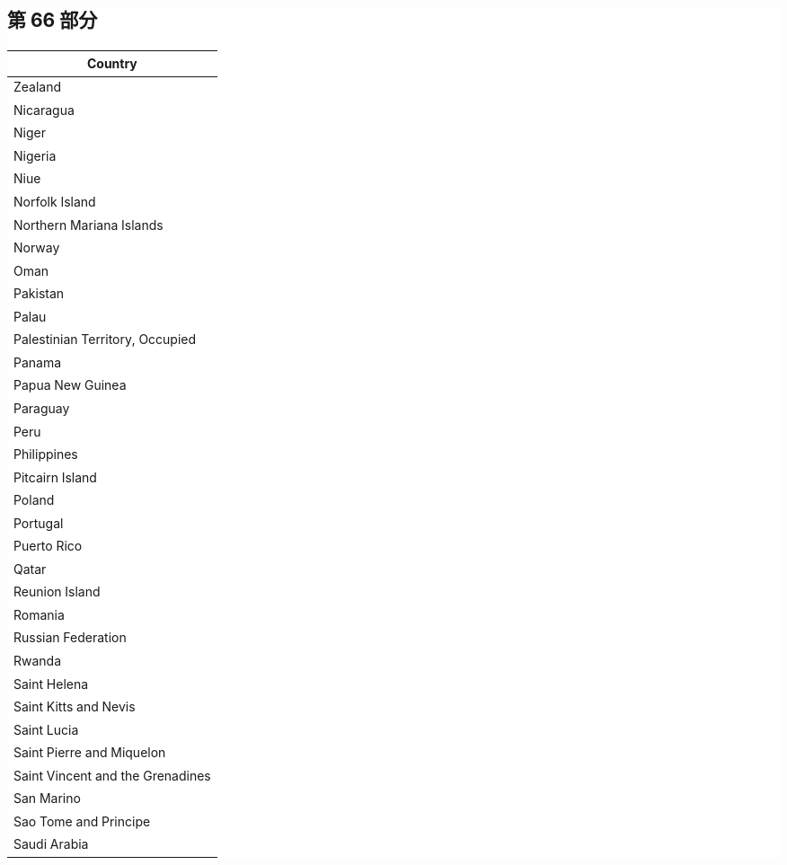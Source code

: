 
## 第 66 部分

| Country                                   |
|-------------------------------------------|
| Zealand                                   |
| Nicaragua                                 |
| Niger                                     |
| Nigeria                                   |
| Niue                                      |
| Norfolk Island                            |
| Northern Mariana Islands                  |
| Norway                                    |
| Oman                                      |
| Pakistan                                  |
| Palau                                     |
| Palestinian Territory, Occupied           |
| Panama                                    |
| Papua New Guinea                          |
| Paraguay                                  |
| Peru                                      |
| Philippines                               |
| Pitcairn Island                           |
| Poland                                    |
| Portugal                                  |
| Puerto Rico                               |
| Qatar                                     |
| Reunion Island                            |
| Romania                                   |
| Russian Federation                        |
| Rwanda                                    |
| Saint Helena                              |
| Saint Kitts and Nevis                    |
| Saint Lucia                               |
| Saint Pierre and Miquelon                |
| Saint Vincent and the Grenadines         |
| San Marino                                |
| Sao Tome and Principe                    |
| Saudi Arabia                              |